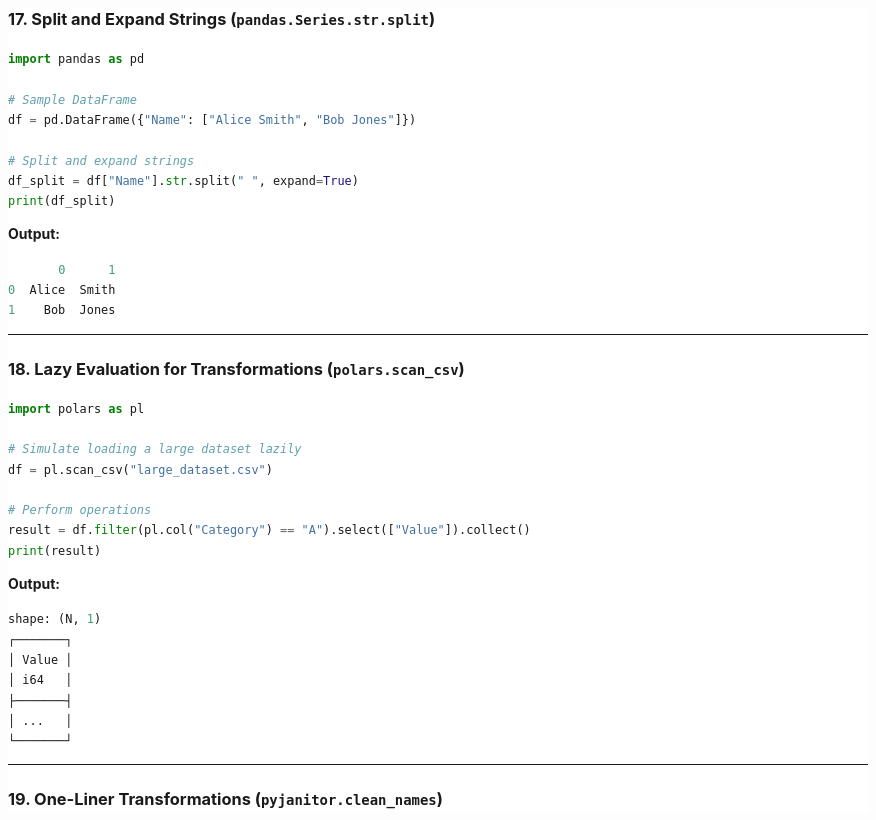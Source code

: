 
### 17\. **Split and Expand Strings (**`pandas.Series.str.split`)

```python
import pandas as pd

# Sample DataFrame
df = pd.DataFrame({"Name": ["Alice Smith", "Bob Jones"]})

# Split and expand strings
df_split = df["Name"].str.split(" ", expand=True)
print(df_split)
```

**Output:**

```python
       0      1
0  Alice  Smith
1    Bob  Jones
```

---

### 18\. **Lazy Evaluation for Transformations (**`polars.scan_csv`)

```python
import polars as pl

# Simulate loading a large dataset lazily
df = pl.scan_csv("large_dataset.csv")

# Perform operations
result = df.filter(pl.col("Category") == "A").select(["Value"]).collect()
print(result)
```

**Output:**

```python
shape: (N, 1)
┌───────┐
│ Value │
│ i64   │
├───────┤
│ ...   │
└───────┘
```

---

### 19\. **One-Liner Transformations (**`pyjanitor.clean_names`)

